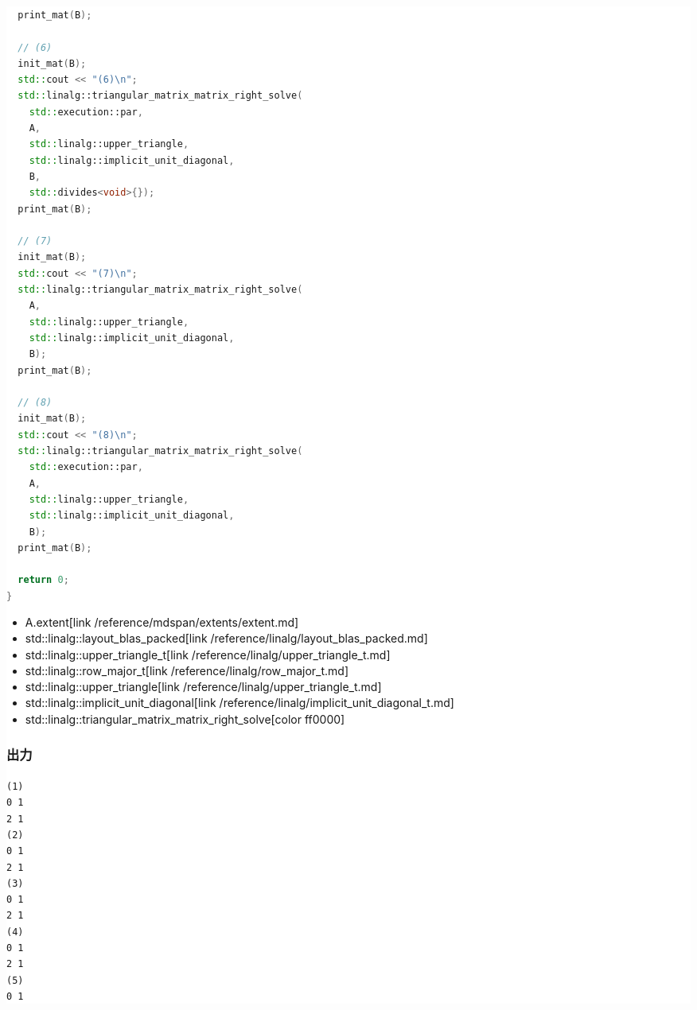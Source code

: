 ```cpp example
  print_mat(B);

  // (6)
  init_mat(B);
  std::cout << "(6)\n";
  std::linalg::triangular_matrix_matrix_right_solve(
    std::execution::par,
    A,
    std::linalg::upper_triangle,
    std::linalg::implicit_unit_diagonal,
    B,
    std::divides<void>{});
  print_mat(B);

  // (7)
  init_mat(B);
  std::cout << "(7)\n";
  std::linalg::triangular_matrix_matrix_right_solve(
    A,
    std::linalg::upper_triangle,
    std::linalg::implicit_unit_diagonal,
    B);
  print_mat(B);

  // (8)
  init_mat(B);
  std::cout << "(8)\n";
  std::linalg::triangular_matrix_matrix_right_solve(
    std::execution::par,
    A,
    std::linalg::upper_triangle,
    std::linalg::implicit_unit_diagonal,
    B);
  print_mat(B);

  return 0;
}
```
* A.extent[link /reference/mdspan/extents/extent.md]
* std::linalg::layout_blas_packed[link /reference/linalg/layout_blas_packed.md]
* std::linalg::upper_triangle_t[link /reference/linalg/upper_triangle_t.md]
* std::linalg::row_major_t[link /reference/linalg/row_major_t.md]
* std::linalg::upper_triangle[link /reference/linalg/upper_triangle_t.md]
* std::linalg::implicit_unit_diagonal[link /reference/linalg/implicit_unit_diagonal_t.md]
* std::linalg::triangular_matrix_matrix_right_solve[color ff0000]


### 出力
```
(1)
0 1
2 1
(2)
0 1
2 1
(3)
0 1
2 1
(4)
0 1
2 1
(5)
0 1
```